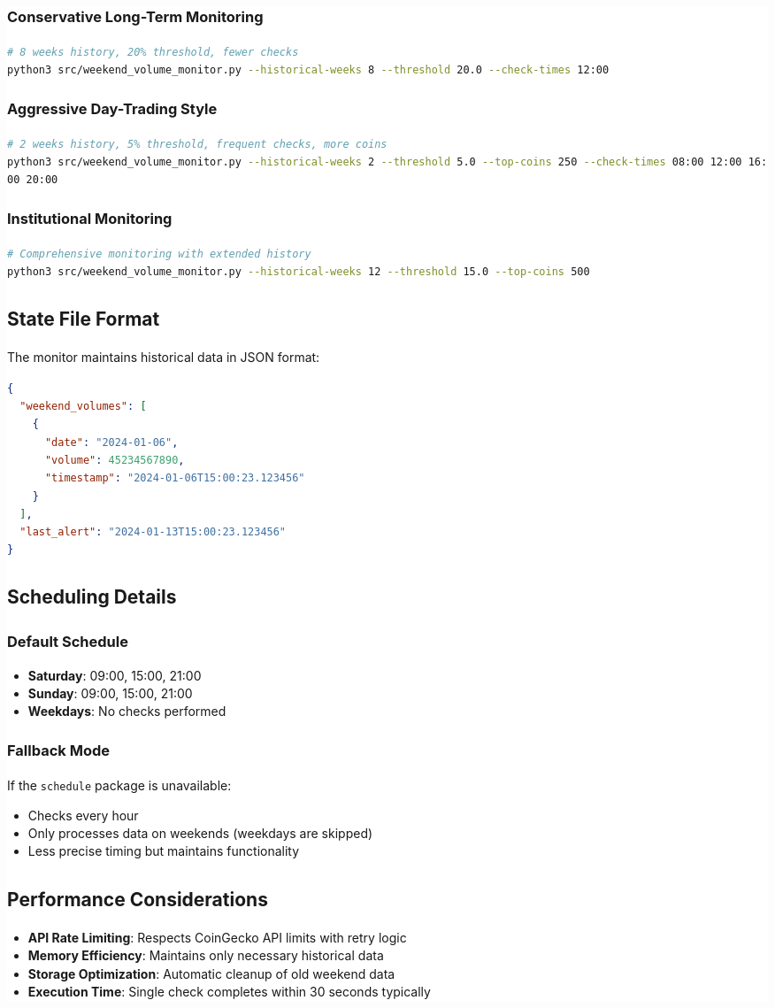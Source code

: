 ### Conservative Long-Term Monitoring
```bash
# 8 weeks history, 20% threshold, fewer checks
python3 src/weekend_volume_monitor.py --historical-weeks 8 --threshold 20.0 --check-times 12:00
```

### Aggressive Day-Trading Style
```bash
# 2 weeks history, 5% threshold, frequent checks, more coins
python3 src/weekend_volume_monitor.py --historical-weeks 2 --threshold 5.0 --top-coins 250 --check-times 08:00 12:00 16:00 20:00
```

### Institutional Monitoring
```bash
# Comprehensive monitoring with extended history
python3 src/weekend_volume_monitor.py --historical-weeks 12 --threshold 15.0 --top-coins 500
```

## State File Format

The monitor maintains historical data in JSON format:
```json
{
  "weekend_volumes": [
    {
      "date": "2024-01-06",
      "volume": 45234567890,
      "timestamp": "2024-01-06T15:00:23.123456"
    }
  ],
  "last_alert": "2024-01-13T15:00:23.123456"
}
```

## Scheduling Details

### Default Schedule
- **Saturday**: 09:00, 15:00, 21:00
- **Sunday**: 09:00, 15:00, 21:00
- **Weekdays**: No checks performed

### Fallback Mode
If the `schedule` package is unavailable:
- Checks every hour
- Only processes data on weekends (weekdays are skipped)
- Less precise timing but maintains functionality

## Performance Considerations
- **API Rate Limiting**: Respects CoinGecko API limits with retry logic
- **Memory Efficiency**: Maintains only necessary historical data
- **Storage Optimization**: Automatic cleanup of old weekend data
- **Execution Time**: Single check completes within 30 seconds typically
